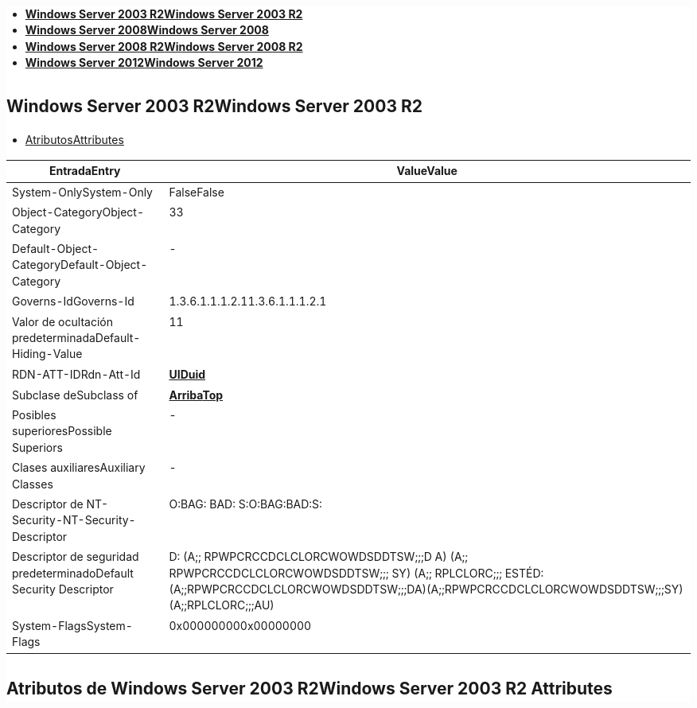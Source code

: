 -   [<span data-ttu-id="88e81-117">**Windows Server 2003 R2**</span><span class="sxs-lookup"><span data-stu-id="88e81-117">**Windows Server 2003 R2**</span></span>](#windows-server-2003-r2)
-   [<span data-ttu-id="88e81-118">**Windows Server 2008**</span><span class="sxs-lookup"><span data-stu-id="88e81-118">**Windows Server 2008**</span></span>](#windows-server-2008)
-   [<span data-ttu-id="88e81-119">**Windows Server 2008 R2**</span><span class="sxs-lookup"><span data-stu-id="88e81-119">**Windows Server 2008 R2**</span></span>](#windows-server-2008-r2)
-   [<span data-ttu-id="88e81-120">**Windows Server 2012**</span><span class="sxs-lookup"><span data-stu-id="88e81-120">**Windows Server 2012**</span></span>](#windows-server-2012)

## <a name="windows-server-2003-r2"></a><span data-ttu-id="88e81-121">Windows Server 2003 R2</span><span class="sxs-lookup"><span data-stu-id="88e81-121">Windows Server 2003 R2</span></span>

-   [<span data-ttu-id="88e81-122">Atributos</span><span class="sxs-lookup"><span data-stu-id="88e81-122">Attributes</span></span>](#windows-server-2003-r2-attributes)



| <span data-ttu-id="88e81-123">Entrada</span><span class="sxs-lookup"><span data-stu-id="88e81-123">Entry</span></span> | <span data-ttu-id="88e81-124">Value</span><span class="sxs-lookup"><span data-stu-id="88e81-124">Value</span></span> |
|-----------------------------|----------------------------------------------------------------------------------------------|
| <span data-ttu-id="88e81-125">System-Only</span><span class="sxs-lookup"><span data-stu-id="88e81-125">System-Only</span></span>                 | <span data-ttu-id="88e81-126">False</span><span class="sxs-lookup"><span data-stu-id="88e81-126">False</span></span>                                                                                        |
| <span data-ttu-id="88e81-127">Object-Category</span><span class="sxs-lookup"><span data-stu-id="88e81-127">Object-Category</span></span>             | <span data-ttu-id="88e81-128">3</span><span class="sxs-lookup"><span data-stu-id="88e81-128">3</span></span>                                                                                            |
| <span data-ttu-id="88e81-129">Default-Object-Category</span><span class="sxs-lookup"><span data-stu-id="88e81-129">Default-Object-Category</span></span>     | \-                                                                                           |
| <span data-ttu-id="88e81-130">Governs-Id</span><span class="sxs-lookup"><span data-stu-id="88e81-130">Governs-Id</span></span>                  | <span data-ttu-id="88e81-131">1.3.6.1.1.1.2.1</span><span class="sxs-lookup"><span data-stu-id="88e81-131">1.3.6.1.1.1.2.1</span></span>                                                                              |
| <span data-ttu-id="88e81-132">Valor de ocultación predeterminada</span><span class="sxs-lookup"><span data-stu-id="88e81-132">Default-Hiding-Value</span></span>        | <span data-ttu-id="88e81-133">1</span><span class="sxs-lookup"><span data-stu-id="88e81-133">1</span></span>                                                                                            |
| <span data-ttu-id="88e81-134">RDN-ATT-ID</span><span class="sxs-lookup"><span data-stu-id="88e81-134">Rdn-Att-Id</span></span>                  | [<span data-ttu-id="88e81-135">**UID**</span><span class="sxs-lookup"><span data-stu-id="88e81-135">**uid**</span></span>](a-uid.md)<br/>                                                              |
| <span data-ttu-id="88e81-136">Subclase de</span><span class="sxs-lookup"><span data-stu-id="88e81-136">Subclass of</span></span>                 | [<span data-ttu-id="88e81-137">**Arriba**</span><span class="sxs-lookup"><span data-stu-id="88e81-137">**Top**</span></span>](c-top.md)<br/>                                                              |
| <span data-ttu-id="88e81-138">Posibles superiores</span><span class="sxs-lookup"><span data-stu-id="88e81-138">Possible Superiors</span></span>          | \-                                                                                           |
| <span data-ttu-id="88e81-139">Clases auxiliares</span><span class="sxs-lookup"><span data-stu-id="88e81-139">Auxiliary Classes</span></span>           | \-                                                                                           |
| <span data-ttu-id="88e81-140">Descriptor de NT-Security-</span><span class="sxs-lookup"><span data-stu-id="88e81-140">NT-Security-Descriptor</span></span>      | <span data-ttu-id="88e81-141">O:BAG: BAD: S:</span><span class="sxs-lookup"><span data-stu-id="88e81-141">O:BAG:BAD:S:</span></span>                                                                                 |
| <span data-ttu-id="88e81-142">Descriptor de seguridad predeterminado</span><span class="sxs-lookup"><span data-stu-id="88e81-142">Default Security Descriptor</span></span> | <span data-ttu-id="88e81-143">D: (A;; RPWPCRCCDCLCLORCWOWDSDDTSW;;;D A) (A;; RPWPCRCCDCLCLORCWOWDSDDTSW;;; SY) (A;; RPLCLORC;;; ESTÉ</span><span class="sxs-lookup"><span data-stu-id="88e81-143">D:(A;;RPWPCRCCDCLCLORCWOWDSDDTSW;;;DA)(A;;RPWPCRCCDCLCLORCWOWDSDDTSW;;;SY)(A;;RPLCLORC;;;AU)</span></span> |
| <span data-ttu-id="88e81-144">System-Flags</span><span class="sxs-lookup"><span data-stu-id="88e81-144">System-Flags</span></span>                | <span data-ttu-id="88e81-145">0x00000000</span><span class="sxs-lookup"><span data-stu-id="88e81-145">0x00000000</span></span>                                                                                   |



## <a name="windows-server-2003-r2-attributes"></a><span data-ttu-id="88e81-146">Atributos de Windows Server 2003 R2</span><span class="sxs-lookup"><span data-stu-id="88e81-146">Windows Server 2003 R2 Attributes</span></span>

